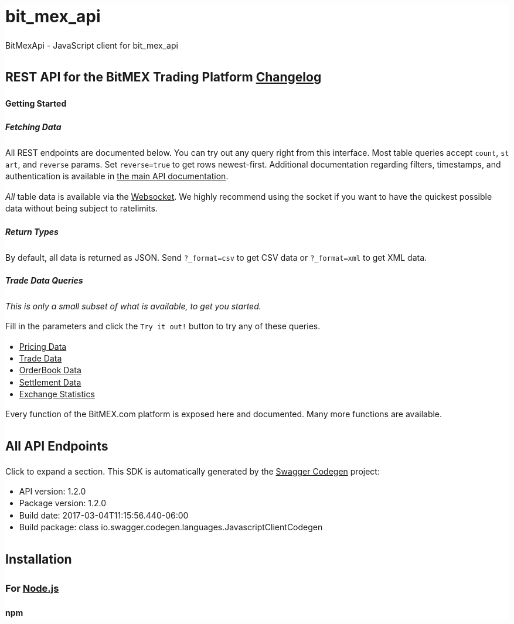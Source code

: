 # bit_mex_api

BitMexApi - JavaScript client for bit_mex_api
## REST API for the BitMEX Trading Platform  [Changelog](/app/apiChangelog)

#### Getting Started

##### Fetching Data

All REST endpoints are documented below. You can try out any query right from this interface.  Most table queries accept `count`, `start`, and `reverse` params. Set `reverse=true` to get rows newest-first.  Additional documentation regarding filters, timestamps, and authentication is available in [the main API documentation](https://www.bitmex.com/app/restAPI).

*All* table data is available via the [Websocket](/app/wsAPI).  We highly recommend using the socket if you want to have the quickest possible data without being subject to ratelimits.

##### Return Types

By default, all data is returned as JSON. Send `?_format=csv` to get CSV data or `?_format=xml` to get XML data.

##### Trade Data Queries

*This is only a small subset of what is available, to get you started.*

Fill in the parameters and click the `Try it out!` button to try any of these queries.
 * [Pricing Data](#!/Quote/Quote_get)
 * [Trade Data](#!/Trade/Trade_get)
 * [OrderBook Data](#!/OrderBook/OrderBook_getL2)
 * [Settlement Data](#!/Settlement/Settlement_get)
 * [Exchange Statistics](#!/Stats/Stats_history)

Every function of the BitMEX.com platform is exposed here and documented. Many more functions are available.
## All API Endpoints

Click to expand a section.  This SDK is automatically generated by the [Swagger Codegen](https://github.com/swagger-api/swagger-codegen) project:

- API version: 1.2.0
- Package version: 1.2.0
- Build date: 2017-03-04T11:15:56.440-06:00
- Build package: class io.swagger.codegen.languages.JavascriptClientCodegen

## Installation

### For [Node.js](https://nodejs.org/)

#### npm
